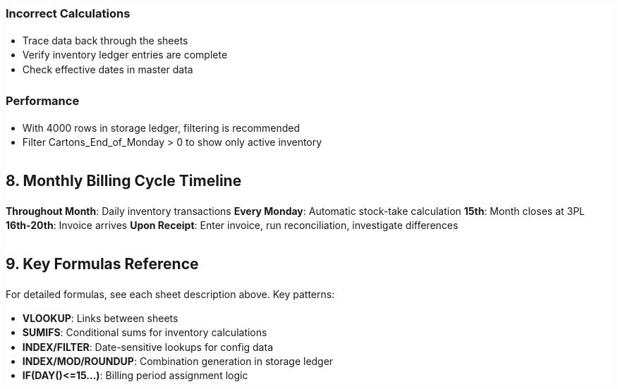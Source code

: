 ### Incorrect Calculations
- Trace data back through the sheets
- Verify inventory ledger entries are complete
- Check effective dates in master data

### Performance
- With 4000 rows in storage ledger, filtering is recommended
- Filter Cartons_End_of_Monday > 0 to show only active inventory

## 8. Monthly Billing Cycle Timeline

**Throughout Month**: Daily inventory transactions
**Every Monday**: Automatic stock-take calculation
**15th**: Month closes at 3PL
**16th-20th**: Invoice arrives
**Upon Receipt**: Enter invoice, run reconciliation, investigate differences

## 9. Key Formulas Reference

For detailed formulas, see each sheet description above. Key patterns:
- **VLOOKUP**: Links between sheets
- **SUMIFS**: Conditional sums for inventory calculations
- **INDEX/FILTER**: Date-sensitive lookups for config data
- **INDEX/MOD/ROUNDUP**: Combination generation in storage ledger
- **IF(DAY()<=15...)**: Billing period assignment logic